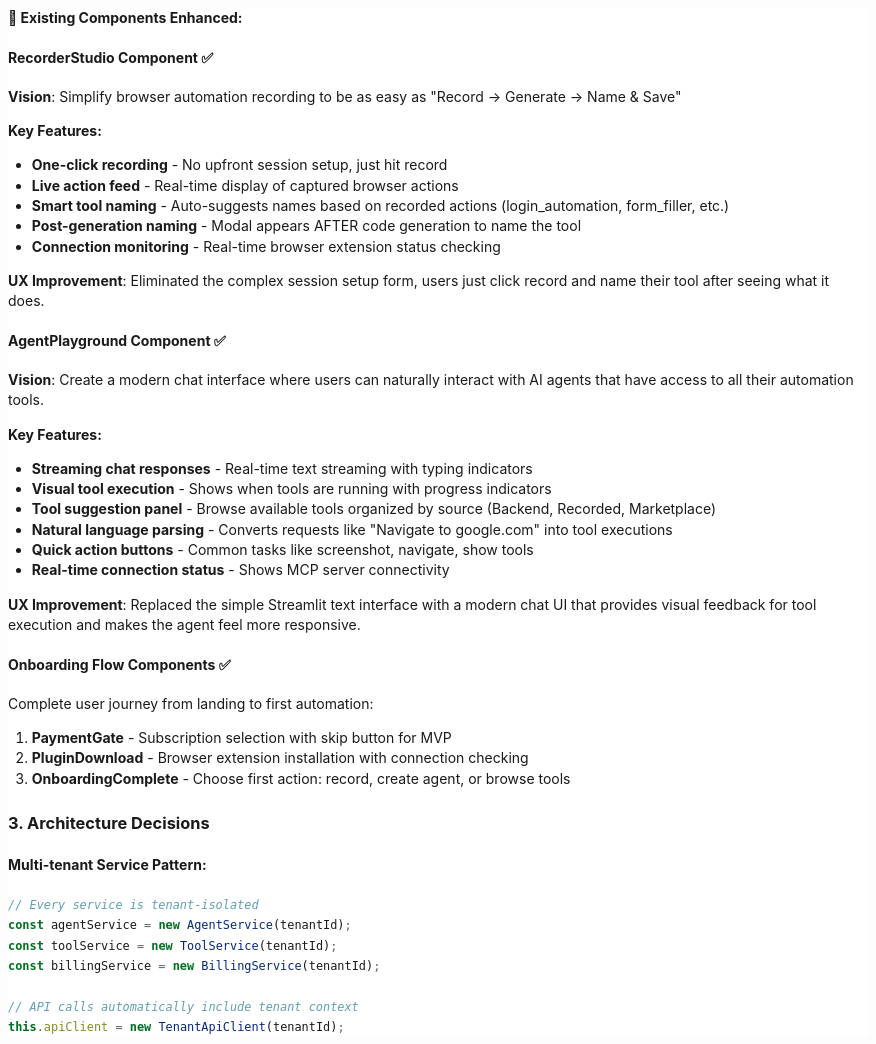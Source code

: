 #### **📱 Existing Components Enhanced:**

#### **RecorderStudio Component** ✅
**Vision**: Simplify browser automation recording to be as easy as "Record → Generate → Name & Save"

**Key Features:**
- **One-click recording** - No upfront session setup, just hit record
- **Live action feed** - Real-time display of captured browser actions
- **Smart tool naming** - Auto-suggests names based on recorded actions (login_automation, form_filler, etc.)
- **Post-generation naming** - Modal appears AFTER code generation to name the tool
- **Connection monitoring** - Real-time browser extension status checking

**UX Improvement**: Eliminated the complex session setup form, users just click record and name their tool after seeing what it does.

#### **AgentPlayground Component** ✅  
**Vision**: Create a modern chat interface where users can naturally interact with AI agents that have access to all their automation tools.

**Key Features:**
- **Streaming chat responses** - Real-time text streaming with typing indicators
- **Visual tool execution** - Shows when tools are running with progress indicators
- **Tool suggestion panel** - Browse available tools organized by source (Backend, Recorded, Marketplace)
- **Natural language parsing** - Converts requests like "Navigate to google.com" into tool executions
- **Quick action buttons** - Common tasks like screenshot, navigate, show tools
- **Real-time connection status** - Shows MCP server connectivity

**UX Improvement**: Replaced the simple Streamlit text interface with a modern chat UI that provides visual feedback for tool execution and makes the agent feel more responsive.

#### **Onboarding Flow Components** ✅
Complete user journey from landing to first automation:

1. **PaymentGate** - Subscription selection with skip button for MVP
2. **PluginDownload** - Browser extension installation with connection checking  
3. **OnboardingComplete** - Choose first action: record, create agent, or browse tools

### **3. Architecture Decisions**

#### **Multi-tenant Service Pattern:**
```typescript
// Every service is tenant-isolated
const agentService = new AgentService(tenantId);
const toolService = new ToolService(tenantId);
const billingService = new BillingService(tenantId);

// API calls automatically include tenant context
this.apiClient = new TenantApiClient(tenantId);
```
